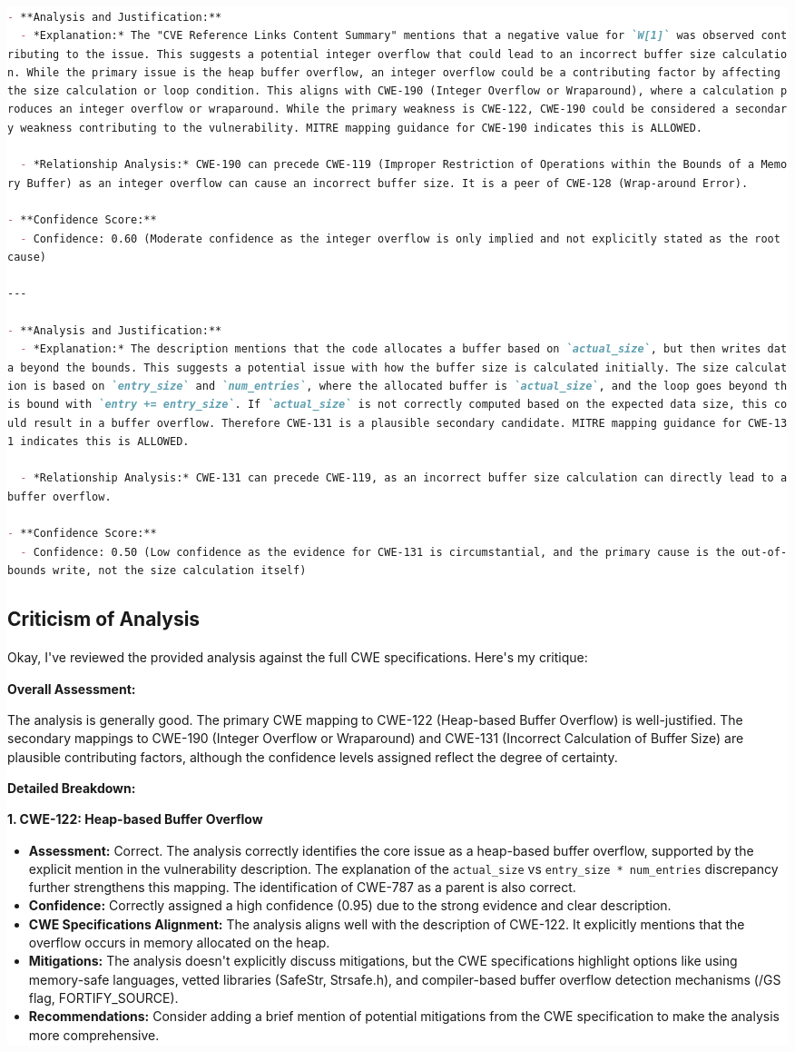 ```markdown
- **Analysis and Justification:**  
  - *Explanation:* The "CVE Reference Links Content Summary" mentions that a negative value for `W[1]` was observed contributing to the issue. This suggests a potential integer overflow that could lead to an incorrect buffer size calculation. While the primary issue is the heap buffer overflow, an integer overflow could be a contributing factor by affecting the size calculation or loop condition. This aligns with CWE-190 (Integer Overflow or Wraparound), where a calculation produces an integer overflow or wraparound. While the primary weakness is CWE-122, CWE-190 could be considered a secondary weakness contributing to the vulnerability. MITRE mapping guidance for CWE-190 indicates this is ALLOWED.

  - *Relationship Analysis:* CWE-190 can precede CWE-119 (Improper Restriction of Operations within the Bounds of a Memory Buffer) as an integer overflow can cause an incorrect buffer size. It is a peer of CWE-128 (Wrap-around Error).

- **Confidence Score:**
  - Confidence: 0.60 (Moderate confidence as the integer overflow is only implied and not explicitly stated as the root cause)

---

- **Analysis and Justification:**  
  - *Explanation:* The description mentions that the code allocates a buffer based on `actual_size`, but then writes data beyond the bounds. This suggests a potential issue with how the buffer size is calculated initially. The size calculation is based on `entry_size` and `num_entries`, where the allocated buffer is `actual_size`, and the loop goes beyond this bound with `entry += entry_size`. If `actual_size` is not correctly computed based on the expected data size, this could result in a buffer overflow. Therefore CWE-131 is a plausible secondary candidate. MITRE mapping guidance for CWE-131 indicates this is ALLOWED.

  - *Relationship Analysis:* CWE-131 can precede CWE-119, as an incorrect buffer size calculation can directly lead to a buffer overflow.

- **Confidence Score:**
  - Confidence: 0.50 (Low confidence as the evidence for CWE-131 is circumstantial, and the primary cause is the out-of-bounds write, not the size calculation itself)
```

## Criticism of Analysis

Okay, I've reviewed the provided analysis against the full CWE specifications. Here's my critique:

**Overall Assessment:**

The analysis is generally good. The primary CWE mapping to CWE-122 (Heap-based Buffer Overflow) is well-justified. The secondary mappings to CWE-190 (Integer Overflow or Wraparound) and CWE-131 (Incorrect Calculation of Buffer Size) are plausible contributing factors, although the confidence levels assigned reflect the degree of certainty.

**Detailed Breakdown:**

**1. CWE-122: Heap-based Buffer Overflow**

*   **Assessment:** Correct. The analysis correctly identifies the core issue as a heap-based buffer overflow, supported by the explicit mention in the vulnerability description. The explanation of the `actual_size` vs `entry_size * num_entries` discrepancy further strengthens this mapping. The identification of CWE-787 as a parent is also correct.
*   **Confidence:** Correctly assigned a high confidence (0.95) due to the strong evidence and clear description.
*   **CWE Specifications Alignment:** The analysis aligns well with the description of CWE-122.  It explicitly mentions that the overflow occurs in memory allocated on the heap.
*   **Mitigations:** The analysis doesn't explicitly discuss mitigations, but the CWE specifications highlight options like using memory-safe languages, vetted libraries (SafeStr, Strsafe.h), and compiler-based buffer overflow detection mechanisms (/GS flag, FORTIFY_SOURCE).
*   **Recommendations:** Consider adding a brief mention of potential mitigations from the CWE specification to make the analysis more comprehensive.